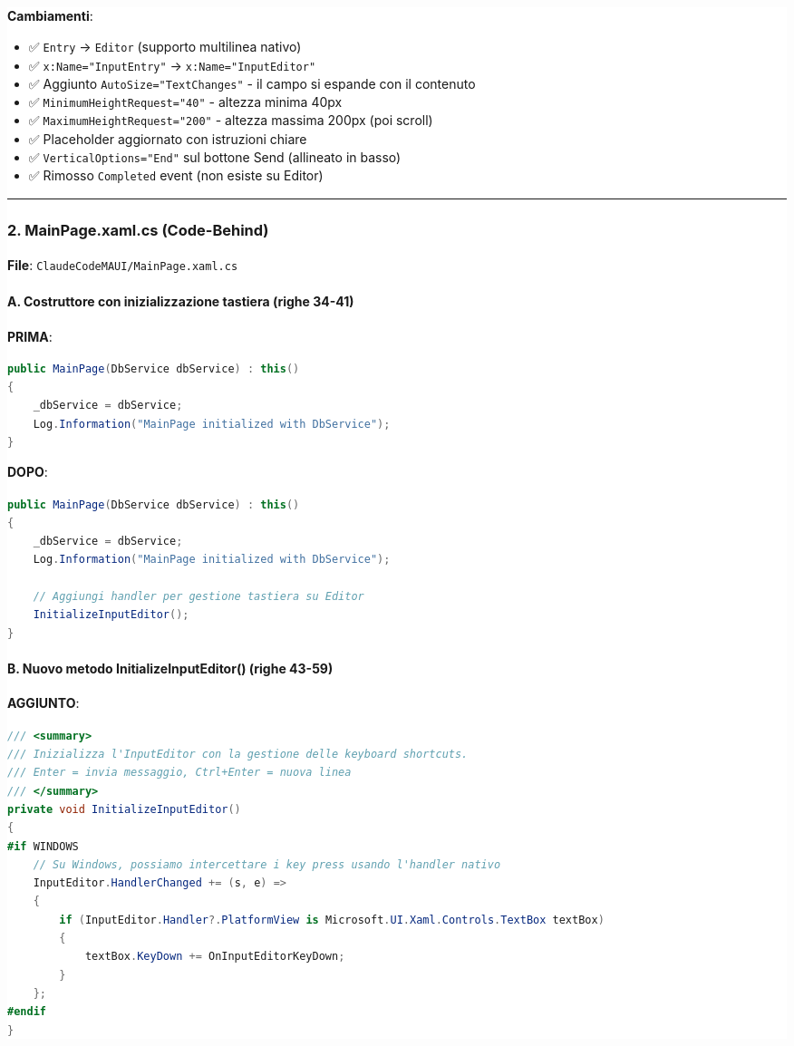 **Cambiamenti**:
- ✅ `Entry` → `Editor` (supporto multilinea nativo)
- ✅ `x:Name="InputEntry"` → `x:Name="InputEditor"`
- ✅ Aggiunto `AutoSize="TextChanges"` - il campo si espande con il contenuto
- ✅ `MinimumHeightRequest="40"` - altezza minima 40px
- ✅ `MaximumHeightRequest="200"` - altezza massima 200px (poi scroll)
- ✅ Placeholder aggiornato con istruzioni chiare
- ✅ `VerticalOptions="End"` sul bottone Send (allineato in basso)
- ✅ Rimosso `Completed` event (non esiste su Editor)

---

### 2. MainPage.xaml.cs (Code-Behind)

**File**: `ClaudeCodeMAUI/MainPage.xaml.cs`

#### A. Costruttore con inizializzazione tastiera (righe 34-41)

**PRIMA**:
```csharp
public MainPage(DbService dbService) : this()
{
    _dbService = dbService;
    Log.Information("MainPage initialized with DbService");
}
```

**DOPO**:
```csharp
public MainPage(DbService dbService) : this()
{
    _dbService = dbService;
    Log.Information("MainPage initialized with DbService");

    // Aggiungi handler per gestione tastiera su Editor
    InitializeInputEditor();
}
```

#### B. Nuovo metodo InitializeInputEditor() (righe 43-59)

**AGGIUNTO**:
```csharp
/// <summary>
/// Inizializza l'InputEditor con la gestione delle keyboard shortcuts.
/// Enter = invia messaggio, Ctrl+Enter = nuova linea
/// </summary>
private void InitializeInputEditor()
{
#if WINDOWS
    // Su Windows, possiamo intercettare i key press usando l'handler nativo
    InputEditor.HandlerChanged += (s, e) =>
    {
        if (InputEditor.Handler?.PlatformView is Microsoft.UI.Xaml.Controls.TextBox textBox)
        {
            textBox.KeyDown += OnInputEditorKeyDown;
        }
    };
#endif
}
```
